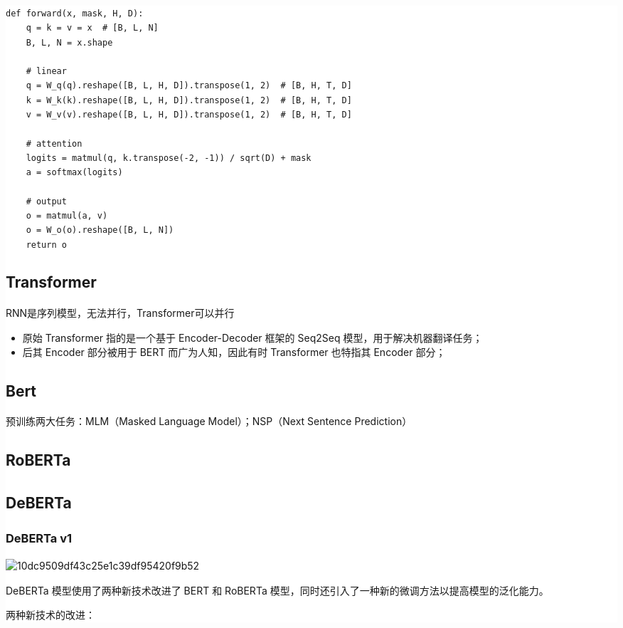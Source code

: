 ```
def forward(x, mask, H, D):
    q = k = v = x  # [B, L, N]
    B, L, N = x.shape

    # linear
    q = W_q(q).reshape([B, L, H, D]).transpose(1, 2)  # [B, H, T, D]
    k = W_k(k).reshape([B, L, H, D]).transpose(1, 2)  # [B, H, T, D]
    v = W_v(v).reshape([B, L, H, D]).transpose(1, 2)  # [B, H, T, D]

    # attention
    logits = matmul(q, k.transpose(-2, -1)) / sqrt(D) + mask
    a = softmax(logits)

    # output
    o = matmul(a, v)
    o = W_o(o).reshape([B, L, N])
    return o
```







## Transformer

RNN是序列模型，无法并行，Transformer可以并行

- 原始 Transformer 指的是一个基于 Encoder-Decoder 框架的 Seq2Seq 模型，用于解决机器翻译任务；
- 后其 Encoder 部分被用于 BERT 而广为人知，因此有时 Transformer 也特指其 Encoder 部分；



## Bert

预训练两大任务：MLM（Masked Language Model）；NSP（Next Sentence Prediction）



## RoBERTa





## DeBERTa

### DeBERTa v1

![10dc9509df43c25e1c39df95420f9b52](D:\typora图片\10dc9509df43c25e1c39df95420f9b52.jpeg)

DeBERTa 模型使用了两种新技术改进了 BERT 和 RoBERTa 模型，同时还引入了一种新的微调方法以提高模型的泛化能力。

两种新技术的改进：
